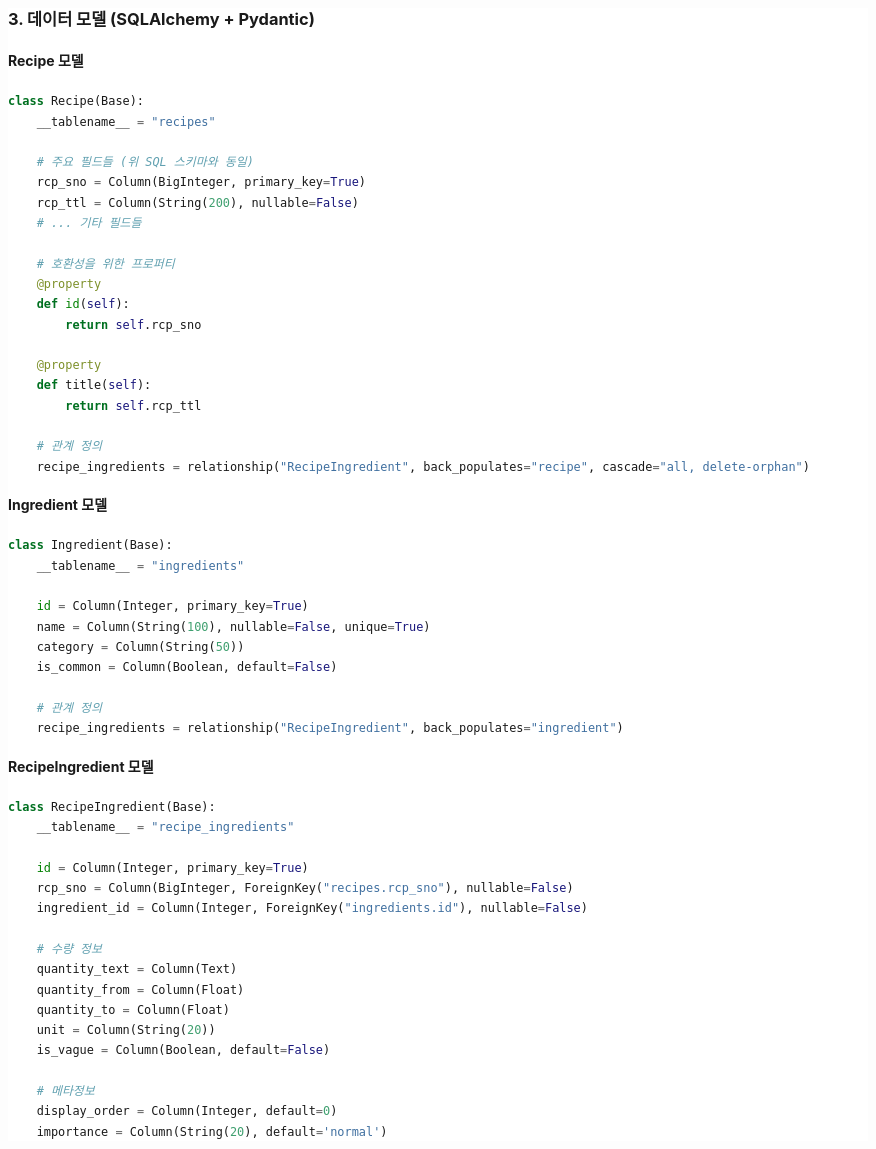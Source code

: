 ### 3. 데이터 모델 (SQLAlchemy + Pydantic)

#### Recipe 모델
```python
class Recipe(Base):
    __tablename__ = "recipes"
    
    # 주요 필드들 (위 SQL 스키마와 동일)
    rcp_sno = Column(BigInteger, primary_key=True)
    rcp_ttl = Column(String(200), nullable=False)
    # ... 기타 필드들
    
    # 호환성을 위한 프로퍼티
    @property
    def id(self):
        return self.rcp_sno
    
    @property
    def title(self):
        return self.rcp_ttl
    
    # 관계 정의
    recipe_ingredients = relationship("RecipeIngredient", back_populates="recipe", cascade="all, delete-orphan")
```

#### Ingredient 모델
```python
class Ingredient(Base):
    __tablename__ = "ingredients"
    
    id = Column(Integer, primary_key=True)
    name = Column(String(100), nullable=False, unique=True)
    category = Column(String(50))
    is_common = Column(Boolean, default=False)
    
    # 관계 정의
    recipe_ingredients = relationship("RecipeIngredient", back_populates="ingredient")
```

#### RecipeIngredient 모델
```python
class RecipeIngredient(Base):
    __tablename__ = "recipe_ingredients"
    
    id = Column(Integer, primary_key=True)
    rcp_sno = Column(BigInteger, ForeignKey("recipes.rcp_sno"), nullable=False)
    ingredient_id = Column(Integer, ForeignKey("ingredients.id"), nullable=False)
    
    # 수량 정보
    quantity_text = Column(Text)
    quantity_from = Column(Float)
    quantity_to = Column(Float)
    unit = Column(String(20))
    is_vague = Column(Boolean, default=False)
    
    # 메타정보
    display_order = Column(Integer, default=0)
    importance = Column(String(20), default='normal')
```

